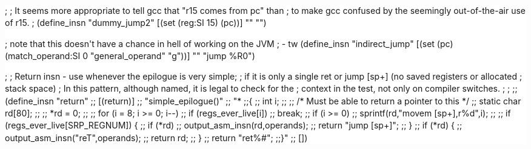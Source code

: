 ;
; It seems more appropriate to tell gcc that "r15 comes from pc" than
; to make gcc confused by the seemingly out-of-the-air use of r15.
;
(define_insn "dummy_jump2"
  [(set (reg:SI 15) (pc))]
  ""
  "")

; note that this doesn't have a chance in hell of working on the JVM
;  - tw
(define_insn "indirect_jump"
  [(set (pc) (match_operand:SI 0 "general_operand" "g"))]
  ""
  "jump %R0")

;
; Return insn - use whenever the epilogue is very simple;
;  if it is only a single ret or jump [sp+] (no saved registers or allocated
; stack space)
;  In this pattern, although named, it is legal to check for the
; context in the test, not only on compiler switches.
;
;
;;(define_insn "return"
;;  [(return)]
;;  "simple_epilogue()"
;;  "*
;;{
;;  int i;
;;
;;  /* Must be able to return a pointer to this */
;;  static char rd[80];
;;
;;  *rd = 0;
;;
;;  for (i = 8; i >= 0; i--)
;;    if (regs_ever_live[i])
;;       break;
;;  if (i >= 0) 
;;    sprintf(rd,\"movem [sp+],r%d\",i);
;;
;;  if (regs_ever_live[SRP_REGNUM]) {
;;    if (*rd)
;;      output_asm_insn(rd,operands);
;;    return \"jump [sp+]\";
;;  }
;;  if (*rd) {
;;    output_asm_insn(\"reT\",operands);
;;    return rd;
;;  }
;;  return \"ret%#\";
;;}"
;;  []) 
